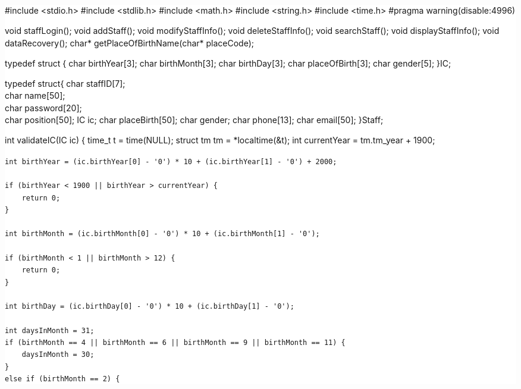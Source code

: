 #include <stdio.h>
#include <stdlib.h>
#include <math.h>
#include <string.h>
#include <time.h>
#pragma warning(disable:4996)

void staffLogin();
void addStaff();
void modifyStaffInfo();
void deleteStaffInfo();
void searchStaff();
void displayStaffInfo();
void dataRecovery();
char* getPlaceOfBirthName(char* placeCode);

typedef struct {
    char birthYear[3];
    char birthMonth[3];
    char birthDay[3];
    char placeOfBirth[3];
    char gender[5];
}IC;

typedef struct{
    char staffID[7];       
    char name[50];          
    char password[20];      
    char position[50]; 
    IC ic;
    char placeBirth[50];
    char gender;
    char phone[13];
    char email[50];
}Staff;

int validateIC(IC ic) {
    time_t t = time(NULL);
    struct tm tm = *localtime(&t);
    int currentYear = tm.tm_year + 1900;

    int birthYear = (ic.birthYear[0] - '0') * 10 + (ic.birthYear[1] - '0') + 2000;

    if (birthYear < 1900 || birthYear > currentYear) {
        return 0;
    }

    int birthMonth = (ic.birthMonth[0] - '0') * 10 + (ic.birthMonth[1] - '0');

    if (birthMonth < 1 || birthMonth > 12) {
        return 0;
    }

    int birthDay = (ic.birthDay[0] - '0') * 10 + (ic.birthDay[1] - '0');

    int daysInMonth = 31;
    if (birthMonth == 4 || birthMonth == 6 || birthMonth == 9 || birthMonth == 11) {
        daysInMonth = 30;
    }
    else if (birthMonth == 2) {
